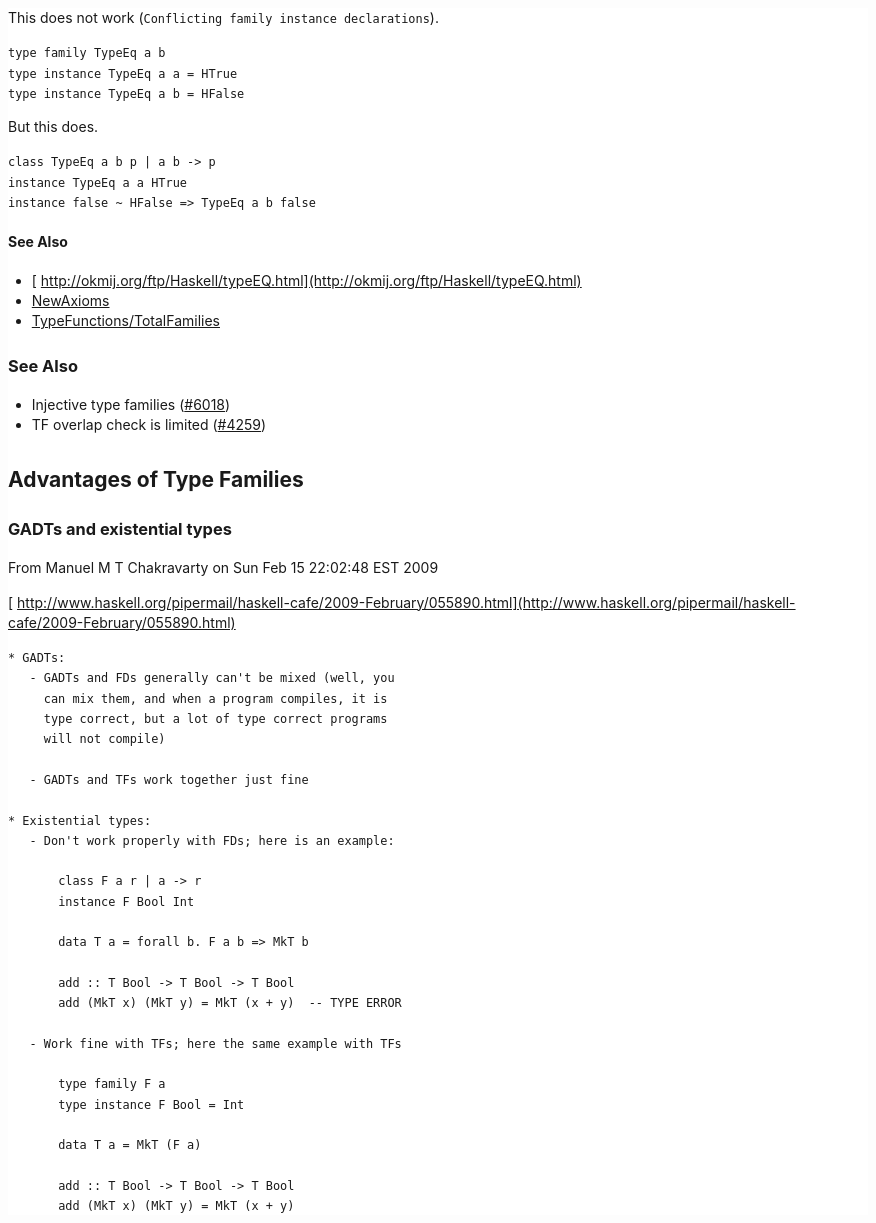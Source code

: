 This does not work (`Conflicting family instance declarations`).

```wiki
type family TypeEq a b
type instance TypeEq a a = HTrue
type instance TypeEq a b = HFalse
```


But this does.

```wiki
class TypeEq a b p | a b -> p
instance TypeEq a a HTrue
instance false ~ HFalse => TypeEq a b false
```

#### See Also

- [ http://okmij.org/ftp/Haskell/typeEQ.html](http://okmij.org/ftp/Haskell/typeEQ.html)
- [NewAxioms](new-axioms)
- [TypeFunctions/TotalFamilies](type-functions/total-families)

### See Also

- Injective type families ([\#6018](https://gitlab.haskell.org//ghc/ghc/issues/6018))
- TF overlap check is limited ([\#4259](https://gitlab.haskell.org//ghc/ghc/issues/4259))

## Advantages of Type Families

### GADTs and existential types


From Manuel M T Chakravarty on Sun Feb 15 22:02:48 EST 2009

[ http://www.haskell.org/pipermail/haskell-cafe/2009-February/055890.html](http://www.haskell.org/pipermail/haskell-cafe/2009-February/055890.html)

```wiki
* GADTs:
   - GADTs and FDs generally can't be mixed (well, you
     can mix them, and when a program compiles, it is
     type correct, but a lot of type correct programs
     will not compile)

   - GADTs and TFs work together just fine

* Existential types:
   - Don't work properly with FDs; here is an example:

       class F a r | a -> r
       instance F Bool Int

       data T a = forall b. F a b => MkT b

       add :: T Bool -> T Bool -> T Bool
       add (MkT x) (MkT y) = MkT (x + y)  -- TYPE ERROR

   - Work fine with TFs; here the same example with TFs

       type family F a
       type instance F Bool = Int

       data T a = MkT (F a)

       add :: T Bool -> T Bool -> T Bool
       add (MkT x) (MkT y) = MkT (x + y)

```